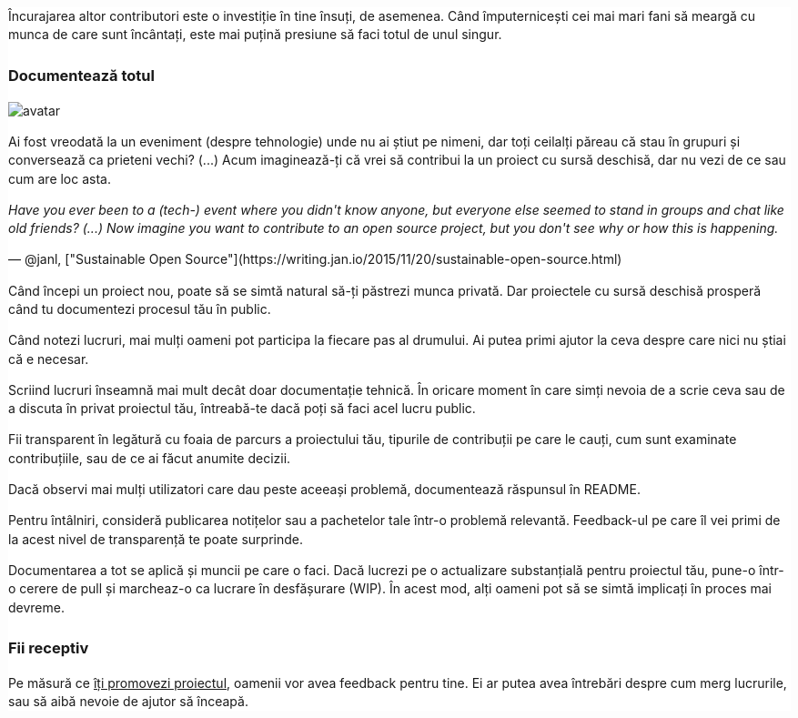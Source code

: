 Încurajarea altor contributori este o investiție în tine însuți, de asemenea. Când împuternicești cei mai mari fani să meargă cu munca de care sunt încântați, este mai puțină presiune să faci totul de unul singur.

### Documentează totul

<aside markdown="1" class="pquote">
  <img src="https://avatars.githubusercontent.com/janl?s=180" class="pquote-avatar" alt="avatar">
  <p>
    Ai fost vreodată la un eveniment (despre tehnologie) unde nu ai știut pe nimeni, dar toți ceilalți păreau că stau în grupuri și conversează ca prieteni vechi? (...) Acum imaginează-ți că vrei să contribui la un proiect cu sursă deschisă, dar nu vezi de ce sau cum are loc asta.
  </p>
  <p>
    <em>
      Have you ever been to a (tech-) event where you didn't know anyone, but everyone else seemed to stand in groups and chat like old friends? (...) Now imagine you want to contribute to an open source project, but you don't see why or how this is happening.
    </em>
  </p>
  <p markdown="1" class="pquote-credit">
— @janl, ["Sustainable Open Source"](https://writing.jan.io/2015/11/20/sustainable-open-source.html)
  </p>
</aside>

Când începi un proiect nou, poate să se simtă natural să-ți păstrezi munca privată. Dar proiectele cu sursă deschisă prosperă când tu documentezi procesul tău în public.

Când notezi lucruri, mai mulți oameni pot participa la fiecare pas al drumului. Ai putea primi ajutor la ceva despre care nici nu știai că e necesar.

Scriind lucruri înseamnă mai mult decât doar documentație tehnică. În oricare moment în care simți nevoia de a scrie ceva sau de a discuta în privat proiectul tău, întreabă-te dacă poți să faci acel lucru public.

Fii transparent în legătură cu foaia de parcurs a proiectului tău, tipurile de contribuții pe care le cauți, cum sunt examinate contribuțiile, sau de ce ai făcut anumite decizii.

Dacă observi mai mulți utilizatori care dau peste aceeași problemă, documentează răspunsul în README.

Pentru întâlniri, consideră publicarea notițelor sau a pachetelor tale într-o problemă relevantă. Feedback-ul pe care îl vei primi de la acest nivel de transparență te poate surprinde.

Documentarea a tot se aplică și muncii pe care o faci. Dacă lucrezi pe o actualizare substanțială pentru proiectul tău, pune-o într-o cerere de pull și marcheaz-o ca lucrare în desfășurare (WIP). În acest mod, alți oameni pot să se simtă implicați în proces mai devreme.

### Fii receptiv

Pe măsură ce [îți promovezi proiectul](../finding-users), oamenii vor avea feedback pentru tine. Ei ar putea avea întrebări despre cum merg lucrurile, sau să aibă nevoie de ajutor să înceapă.
